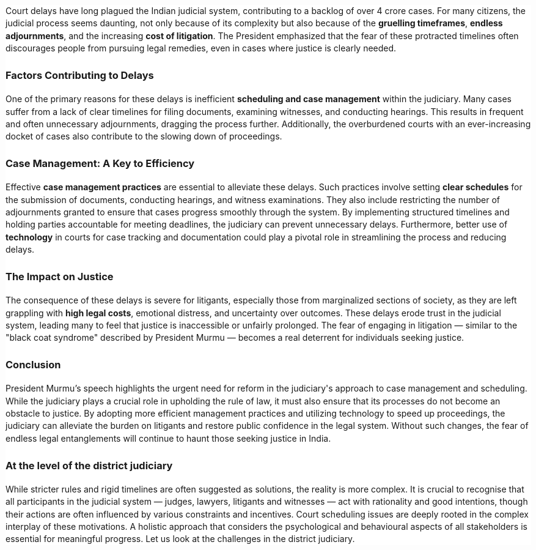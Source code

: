 Court delays have long plagued the Indian judicial system, contributing to a backlog of over 4 crore cases. For many citizens, the judicial process seems daunting, not only because of its complexity but also because of the **gruelling timeframes**, **endless adjournments**, and the increasing **cost of litigation**. The President emphasized that the fear of these protracted timelines often discourages people from pursuing legal remedies, even in cases where justice is clearly needed.



### Factors Contributing to Delays

One of the primary reasons for these delays is inefficient **scheduling and case management** within the judiciary. Many cases suffer from a lack of clear timelines for filing documents, examining witnesses, and conducting hearings. This results in frequent and often unnecessary adjournments, dragging the process further. Additionally, the overburdened courts with an ever-increasing docket of cases also contribute to the slowing down of proceedings.



### Case Management: A Key to Efficiency

Effective **case management practices** are essential to alleviate these delays. Such practices involve setting **clear schedules** for the submission of documents, conducting hearings, and witness examinations. They also include restricting the number of adjournments granted to ensure that cases progress smoothly through the system. By implementing structured timelines and holding parties accountable for meeting deadlines, the judiciary can prevent unnecessary delays. Furthermore, better use of **technology** in courts for case tracking and documentation could play a pivotal role in streamlining the process and reducing delays.



### The Impact on Justice

The consequence of these delays is severe for litigants, especially those from marginalized sections of society, as they are left grappling with **high legal costs**, emotional distress, and uncertainty over outcomes. These delays erode trust in the judicial system, leading many to feel that justice is inaccessible or unfairly prolonged. The fear of engaging in litigation — similar to the "black coat syndrome" described by President Murmu — becomes a real deterrent for individuals seeking justice.



### Conclusion

President Murmu’s speech highlights the urgent need for reform in the judiciary's approach to case management and scheduling. While the judiciary plays a crucial role in upholding the rule of law, it must also ensure that its processes do not become an obstacle to justice. By adopting more efficient management practices and utilizing technology to speed up proceedings, the judiciary can alleviate the burden on litigants and restore public confidence in the legal system. Without such changes, the fear of endless legal entanglements will continue to haunt those seeking justice in India.



### At the level of the district judiciary



While stricter rules and rigid timelines are often suggested as solutions, the reality is more complex. It is crucial to recognise that all participants in the judicial system — judges, lawyers, litigants and witnesses — act with rationality and good intentions, though their actions are often influenced by various constraints and incentives. Court scheduling issues are deeply rooted in the complex interplay of these motivations. A holistic approach that considers the psychological and behavioural aspects of all stakeholders is essential for meaningful progress. Let us look at the challenges in the district judiciary.

